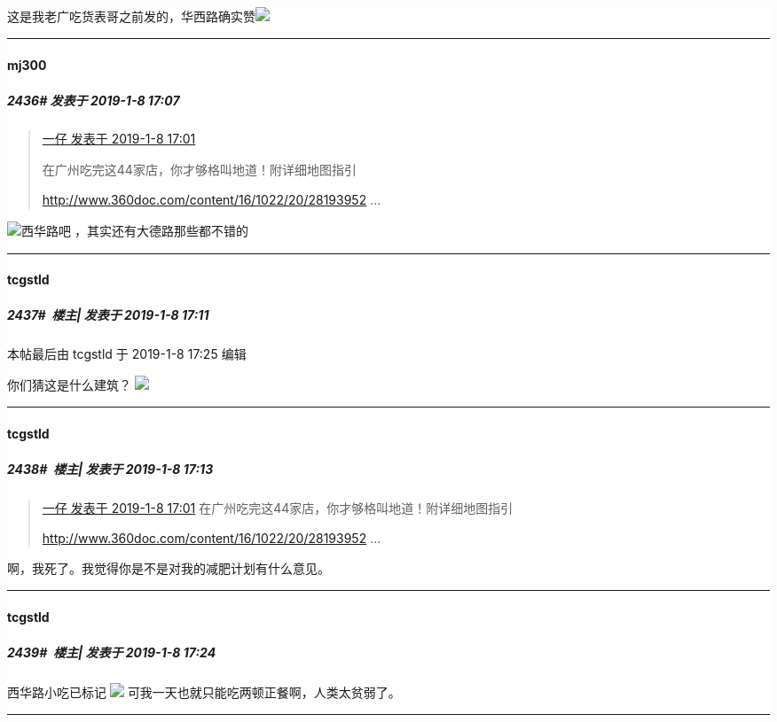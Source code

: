 
这是我老广吃货表哥之前发的，华西路确实赞<img src="https://static.saraba1st.com/image/smiley/face2017/048.png" referrerpolicy="no-referrer">


-----

####  mj300  
##### 2436#       发表于 2019-1-8 17:07


<blockquote><a href="httphttps://bbs.saraba1st.com/2b/forum.php?mod=redirect&amp;goto=findpost&amp;pid=42203299&amp;ptid=1785863" target="_blank">一仔 发表于 2019-1-8 17:01</a>

在广州吃完这44家店，你才够格叫地道！附详细地图指引

http://www.360doc.com/content/16/1022/20/28193952 ...</blockquote>
<img src="https://static.saraba1st.com/image/smiley/face2017/037.png" referrerpolicy="no-referrer">西华路吧 ，其实还有大德路那些都不错的


-----

####  tcgstld  
##### 2437#         楼主| 发表于 2019-1-8 17:11


 本帖最后由 tcgstld 于 2019-1-8 17:25 编辑 

你们猜这是什么建筑？
<img src="https://i.loli.net/2019/01/08/5c3468d655231.jpg" referrerpolicy="no-referrer">


-----

####  tcgstld  
##### 2438#         楼主| 发表于 2019-1-8 17:13


<blockquote><a href="httphttps://bbs.saraba1st.com/2b/forum.php?mod=redirect&amp;goto=findpost&amp;pid=42203299&amp;ptid=1785863" target="_blank">一仔 发表于 2019-1-8 17:01</a>
在广州吃完这44家店，你才够格叫地道！附详细地图指引

http://www.360doc.com/content/16/1022/20/28193952 ...</blockquote>
啊，我死了。我觉得你是不是对我的减肥计划有什么意见。


-----

####  tcgstld  
##### 2439#         楼主| 发表于 2019-1-8 17:24


西华路小吃已标记
<img src="https://i.loli.net/2019/01/08/5c346c22218c6.jpg" referrerpolicy="no-referrer">
可我一天也就只能吃两顿正餐啊，人类太贫弱了。


-----

